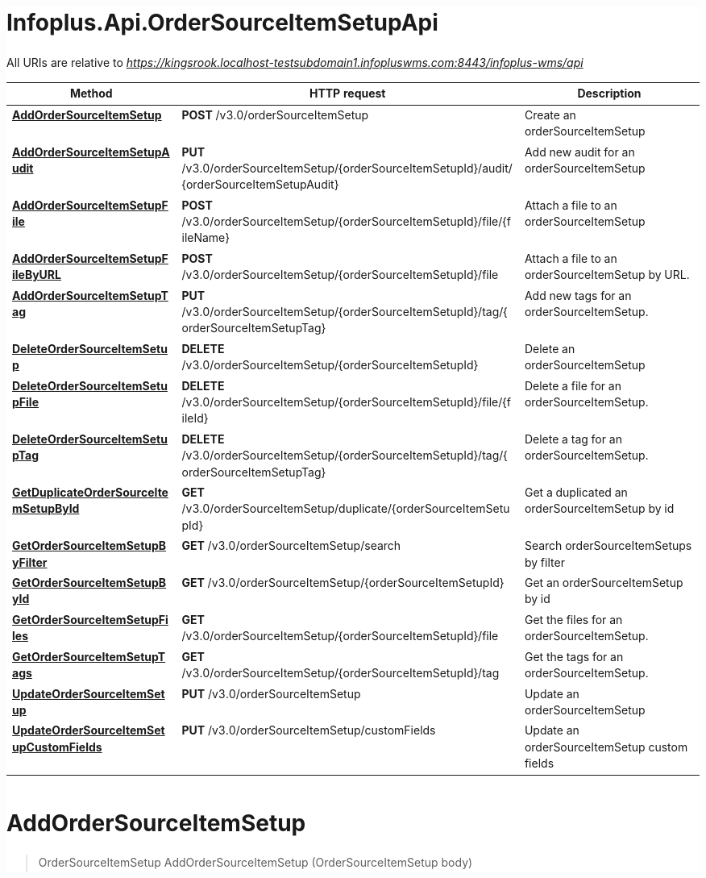 # Infoplus.Api.OrderSourceItemSetupApi

All URIs are relative to *https://kingsrook.localhost-testsubdomain1.infopluswms.com:8443/infoplus-wms/api*

Method | HTTP request | Description
------------- | ------------- | -------------
[**AddOrderSourceItemSetup**](OrderSourceItemSetupApi.md#addordersourceitemsetup) | **POST** /v3.0/orderSourceItemSetup | Create an orderSourceItemSetup
[**AddOrderSourceItemSetupAudit**](OrderSourceItemSetupApi.md#addordersourceitemsetupaudit) | **PUT** /v3.0/orderSourceItemSetup/{orderSourceItemSetupId}/audit/{orderSourceItemSetupAudit} | Add new audit for an orderSourceItemSetup
[**AddOrderSourceItemSetupFile**](OrderSourceItemSetupApi.md#addordersourceitemsetupfile) | **POST** /v3.0/orderSourceItemSetup/{orderSourceItemSetupId}/file/{fileName} | Attach a file to an orderSourceItemSetup
[**AddOrderSourceItemSetupFileByURL**](OrderSourceItemSetupApi.md#addordersourceitemsetupfilebyurl) | **POST** /v3.0/orderSourceItemSetup/{orderSourceItemSetupId}/file | Attach a file to an orderSourceItemSetup by URL.
[**AddOrderSourceItemSetupTag**](OrderSourceItemSetupApi.md#addordersourceitemsetuptag) | **PUT** /v3.0/orderSourceItemSetup/{orderSourceItemSetupId}/tag/{orderSourceItemSetupTag} | Add new tags for an orderSourceItemSetup.
[**DeleteOrderSourceItemSetup**](OrderSourceItemSetupApi.md#deleteordersourceitemsetup) | **DELETE** /v3.0/orderSourceItemSetup/{orderSourceItemSetupId} | Delete an orderSourceItemSetup
[**DeleteOrderSourceItemSetupFile**](OrderSourceItemSetupApi.md#deleteordersourceitemsetupfile) | **DELETE** /v3.0/orderSourceItemSetup/{orderSourceItemSetupId}/file/{fileId} | Delete a file for an orderSourceItemSetup.
[**DeleteOrderSourceItemSetupTag**](OrderSourceItemSetupApi.md#deleteordersourceitemsetuptag) | **DELETE** /v3.0/orderSourceItemSetup/{orderSourceItemSetupId}/tag/{orderSourceItemSetupTag} | Delete a tag for an orderSourceItemSetup.
[**GetDuplicateOrderSourceItemSetupById**](OrderSourceItemSetupApi.md#getduplicateordersourceitemsetupbyid) | **GET** /v3.0/orderSourceItemSetup/duplicate/{orderSourceItemSetupId} | Get a duplicated an orderSourceItemSetup by id
[**GetOrderSourceItemSetupByFilter**](OrderSourceItemSetupApi.md#getordersourceitemsetupbyfilter) | **GET** /v3.0/orderSourceItemSetup/search | Search orderSourceItemSetups by filter
[**GetOrderSourceItemSetupById**](OrderSourceItemSetupApi.md#getordersourceitemsetupbyid) | **GET** /v3.0/orderSourceItemSetup/{orderSourceItemSetupId} | Get an orderSourceItemSetup by id
[**GetOrderSourceItemSetupFiles**](OrderSourceItemSetupApi.md#getordersourceitemsetupfiles) | **GET** /v3.0/orderSourceItemSetup/{orderSourceItemSetupId}/file | Get the files for an orderSourceItemSetup.
[**GetOrderSourceItemSetupTags**](OrderSourceItemSetupApi.md#getordersourceitemsetuptags) | **GET** /v3.0/orderSourceItemSetup/{orderSourceItemSetupId}/tag | Get the tags for an orderSourceItemSetup.
[**UpdateOrderSourceItemSetup**](OrderSourceItemSetupApi.md#updateordersourceitemsetup) | **PUT** /v3.0/orderSourceItemSetup | Update an orderSourceItemSetup
[**UpdateOrderSourceItemSetupCustomFields**](OrderSourceItemSetupApi.md#updateordersourceitemsetupcustomfields) | **PUT** /v3.0/orderSourceItemSetup/customFields | Update an orderSourceItemSetup custom fields


<a name="addordersourceitemsetup"></a>
# **AddOrderSourceItemSetup**
> OrderSourceItemSetup AddOrderSourceItemSetup (OrderSourceItemSetup body)

